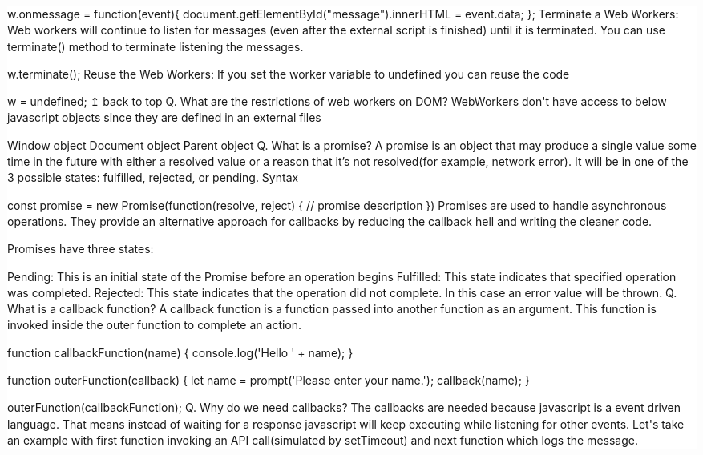 w.onmessage = function(event){
  document.getElementById("message").innerHTML = event.data;
};
Terminate a Web Workers: Web workers will continue to listen for messages (even after the external script is finished) until it is terminated. You can use terminate() method to terminate listening the messages.

w.terminate();
Reuse the Web Workers: If you set the worker variable to undefined you can reuse the code

w = undefined;
↥ back to top
Q. What are the restrictions of web workers on DOM?
WebWorkers don't have access to below javascript objects since they are defined in an external files

Window object
Document object
Parent object
Q. What is a promise?
A promise is an object that may produce a single value some time in the future with either a resolved value or a reason that it’s not resolved(for example, network error). It will be in one of the 3 possible states: fulfilled, rejected, or pending. Syntax

const promise = new Promise(function(resolve, reject) {
  // promise description
})
Promises are used to handle asynchronous operations. They provide an alternative approach for callbacks by reducing the callback hell and writing the cleaner code.

Promises have three states:

Pending: This is an initial state of the Promise before an operation begins
Fulfilled: This state indicates that specified operation was completed.
Rejected: This state indicates that the operation did not complete. In this case an error value will be thrown.
Q. What is a callback function?
A callback function is a function passed into another function as an argument. This function is invoked inside the outer function to complete an action.

function callbackFunction(name) {
  console.log('Hello ' + name);
}

function outerFunction(callback) {
  let name = prompt('Please enter your name.');
  callback(name);
}

outerFunction(callbackFunction);
Q. Why do we need callbacks?
The callbacks are needed because javascript is a event driven language. That means instead of waiting for a response javascript will keep executing while listening for other events. Let's take an example with first function invoking an API call(simulated by setTimeout) and next function which logs the message.
